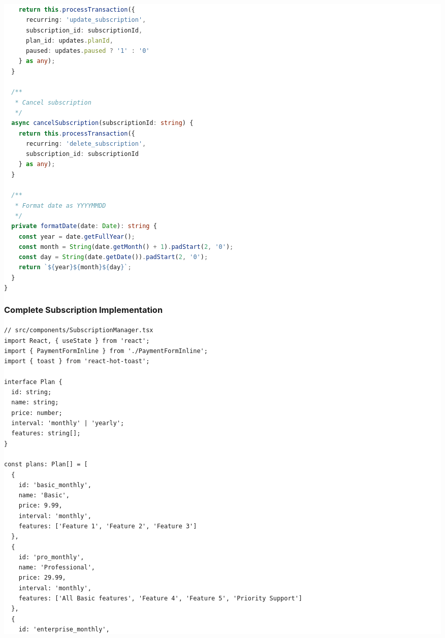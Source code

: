 ```typescript
    return this.processTransaction({
      recurring: 'update_subscription',
      subscription_id: subscriptionId,
      plan_id: updates.planId,
      paused: updates.paused ? '1' : '0'
    } as any);
  }

  /**
   * Cancel subscription
   */
  async cancelSubscription(subscriptionId: string) {
    return this.processTransaction({
      recurring: 'delete_subscription',
      subscription_id: subscriptionId
    } as any);
  }

  /**
   * Format date as YYYYMMDD
   */
  private formatDate(date: Date): string {
    const year = date.getFullYear();
    const month = String(date.getMonth() + 1).padStart(2, '0');
    const day = String(date.getDate()).padStart(2, '0');
    return `${year}${month}${day}`;
  }
}
```

### Complete Subscription Implementation

```tsx
// src/components/SubscriptionManager.tsx
import React, { useState } from 'react';
import { PaymentFormInline } from './PaymentFormInline';
import { toast } from 'react-hot-toast';

interface Plan {
  id: string;
  name: string;
  price: number;
  interval: 'monthly' | 'yearly';
  features: string[];
}

const plans: Plan[] = [
  {
    id: 'basic_monthly',
    name: 'Basic',
    price: 9.99,
    interval: 'monthly',
    features: ['Feature 1', 'Feature 2', 'Feature 3']
  },
  {
    id: 'pro_monthly',
    name: 'Professional',
    price: 29.99,
    interval: 'monthly',
    features: ['All Basic features', 'Feature 4', 'Feature 5', 'Priority Support']
  },
  {
    id: 'enterprise_monthly',
```